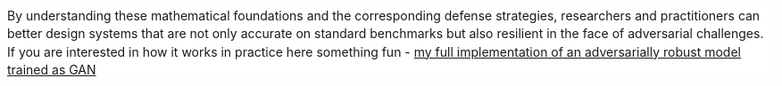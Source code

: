 By understanding these mathematical foundations and the corresponding defense strategies, researchers and practitioners can better design systems that are not only accurate on standard benchmarks but also resilient in the face of adversarial challenges. If you are interested in how it works in practice here something fun - [my full implementation of an adversarially robust model trained as GAN](https://gitlab.com/korzeniowski.renard/magisterka)
